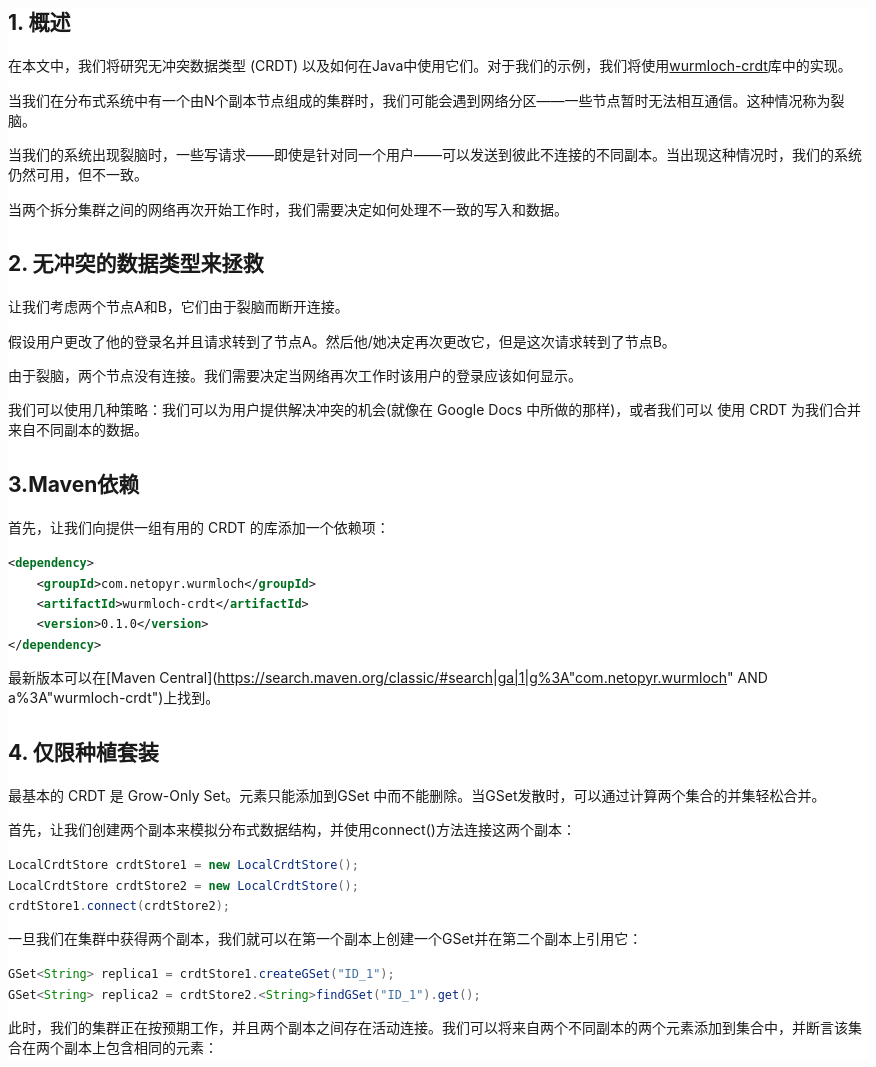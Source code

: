 ## 1. 概述

在本文中，我们将研究无冲突数据类型 (CRDT) 以及如何在Java中使用它们。对于我们的示例，我们将使用[wurmloch-crdt](https://github.com/netopyr/wurmloch-crdt)库中的实现。

当我们在分布式系统中有一个由N个副本节点组成的集群时，我们可能会遇到网络分区——一些节点暂时无法相互通信。这种情况称为裂脑。

当我们的系统出现裂脑时，一些写请求——即使是针对同一个用户——可以发送到彼此不连接的不同副本。当出现这种情况时，我们的系统仍然可用，但不一致。

当两个拆分集群之间的网络再次开始工作时，我们需要决定如何处理不一致的写入和数据。

## 2. 无冲突的数据类型来拯救

让我们考虑两个节点A和B，它们由于裂脑而断开连接。

假设用户更改了他的登录名并且请求转到了节点A。然后他/她决定再次更改它，但是这次请求转到了节点B。

由于裂脑，两个节点没有连接。我们需要决定当网络再次工作时该用户的登录应该如何显示。

我们可以使用几种策略：我们可以为用户提供解决冲突的机会(就像在 Google Docs 中所做的那样)，或者我们可以 使用 CRDT 为我们合并来自不同副本的数据。

## 3.Maven依赖

首先，让我们向提供一组有用的 CRDT 的库添加一个依赖项：

```xml
<dependency>
    <groupId>com.netopyr.wurmloch</groupId>
    <artifactId>wurmloch-crdt</artifactId>
    <version>0.1.0</version>
</dependency>
```

最新版本可以在[Maven Central](https://search.maven.org/classic/#search|ga|1|g%3A"com.netopyr.wurmloch" AND a%3A"wurmloch-crdt")上找到。

## 4. 仅限种植套装

最基本的 CRDT 是 Grow-Only Set。元素只能添加到GSet 中而不能删除。当GSet发散时，可以通过计算两个集合的并集轻松合并。

首先，让我们创建两个副本来模拟分布式数据结构，并使用connect()方法连接这两个副本：

```java
LocalCrdtStore crdtStore1 = new LocalCrdtStore();
LocalCrdtStore crdtStore2 = new LocalCrdtStore();
crdtStore1.connect(crdtStore2);
```

一旦我们在集群中获得两个副本，我们就可以在第一个副本上创建一个GSet并在第二个副本上引用它：

```java
GSet<String> replica1 = crdtStore1.createGSet("ID_1");
GSet<String> replica2 = crdtStore2.<String>findGSet("ID_1").get();
```

此时，我们的集群正在按预期工作，并且两个副本之间存在活动连接。我们可以将来自两个不同副本的两个元素添加到集合中，并断言该集合在两个副本上包含相同的元素：
